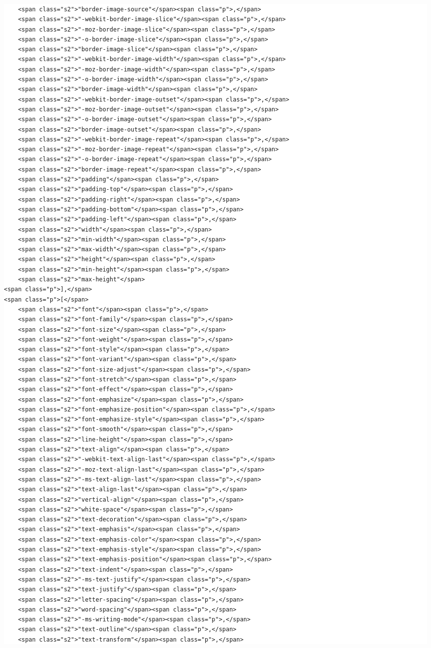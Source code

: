        <span class="s2">"border-image-source"</span><span class="p">,</span>
        <span class="s2">"-webkit-border-image-slice"</span><span class="p">,</span>
        <span class="s2">"-moz-border-image-slice"</span><span class="p">,</span>
        <span class="s2">"-o-border-image-slice"</span><span class="p">,</span>
        <span class="s2">"border-image-slice"</span><span class="p">,</span>
        <span class="s2">"-webkit-border-image-width"</span><span class="p">,</span>
        <span class="s2">"-moz-border-image-width"</span><span class="p">,</span>
        <span class="s2">"-o-border-image-width"</span><span class="p">,</span>
        <span class="s2">"border-image-width"</span><span class="p">,</span>
        <span class="s2">"-webkit-border-image-outset"</span><span class="p">,</span>
        <span class="s2">"-moz-border-image-outset"</span><span class="p">,</span>
        <span class="s2">"-o-border-image-outset"</span><span class="p">,</span>
        <span class="s2">"border-image-outset"</span><span class="p">,</span>
        <span class="s2">"-webkit-border-image-repeat"</span><span class="p">,</span>
        <span class="s2">"-moz-border-image-repeat"</span><span class="p">,</span>
        <span class="s2">"-o-border-image-repeat"</span><span class="p">,</span>
        <span class="s2">"border-image-repeat"</span><span class="p">,</span>
        <span class="s2">"padding"</span><span class="p">,</span>
        <span class="s2">"padding-top"</span><span class="p">,</span>
        <span class="s2">"padding-right"</span><span class="p">,</span>
        <span class="s2">"padding-bottom"</span><span class="p">,</span>
        <span class="s2">"padding-left"</span><span class="p">,</span>
        <span class="s2">"width"</span><span class="p">,</span>
        <span class="s2">"min-width"</span><span class="p">,</span>
        <span class="s2">"max-width"</span><span class="p">,</span>
        <span class="s2">"height"</span><span class="p">,</span>
        <span class="s2">"min-height"</span><span class="p">,</span>
        <span class="s2">"max-height"</span>
    <span class="p">],</span>
    <span class="p">[</span>
        <span class="s2">"font"</span><span class="p">,</span>
        <span class="s2">"font-family"</span><span class="p">,</span>
        <span class="s2">"font-size"</span><span class="p">,</span>
        <span class="s2">"font-weight"</span><span class="p">,</span>
        <span class="s2">"font-style"</span><span class="p">,</span>
        <span class="s2">"font-variant"</span><span class="p">,</span>
        <span class="s2">"font-size-adjust"</span><span class="p">,</span>
        <span class="s2">"font-stretch"</span><span class="p">,</span>
        <span class="s2">"font-effect"</span><span class="p">,</span>
        <span class="s2">"font-emphasize"</span><span class="p">,</span>
        <span class="s2">"font-emphasize-position"</span><span class="p">,</span>
        <span class="s2">"font-emphasize-style"</span><span class="p">,</span>
        <span class="s2">"font-smooth"</span><span class="p">,</span>
        <span class="s2">"line-height"</span><span class="p">,</span>
        <span class="s2">"text-align"</span><span class="p">,</span>
        <span class="s2">"-webkit-text-align-last"</span><span class="p">,</span>
        <span class="s2">"-moz-text-align-last"</span><span class="p">,</span>
        <span class="s2">"-ms-text-align-last"</span><span class="p">,</span>
        <span class="s2">"text-align-last"</span><span class="p">,</span>
        <span class="s2">"vertical-align"</span><span class="p">,</span>
        <span class="s2">"white-space"</span><span class="p">,</span>
        <span class="s2">"text-decoration"</span><span class="p">,</span>
        <span class="s2">"text-emphasis"</span><span class="p">,</span>
        <span class="s2">"text-emphasis-color"</span><span class="p">,</span>
        <span class="s2">"text-emphasis-style"</span><span class="p">,</span>
        <span class="s2">"text-emphasis-position"</span><span class="p">,</span>
        <span class="s2">"text-indent"</span><span class="p">,</span>
        <span class="s2">"-ms-text-justify"</span><span class="p">,</span>
        <span class="s2">"text-justify"</span><span class="p">,</span>
        <span class="s2">"letter-spacing"</span><span class="p">,</span>
        <span class="s2">"word-spacing"</span><span class="p">,</span>
        <span class="s2">"-ms-writing-mode"</span><span class="p">,</span>
        <span class="s2">"text-outline"</span><span class="p">,</span>
        <span class="s2">"text-transform"</span><span class="p">,</span>